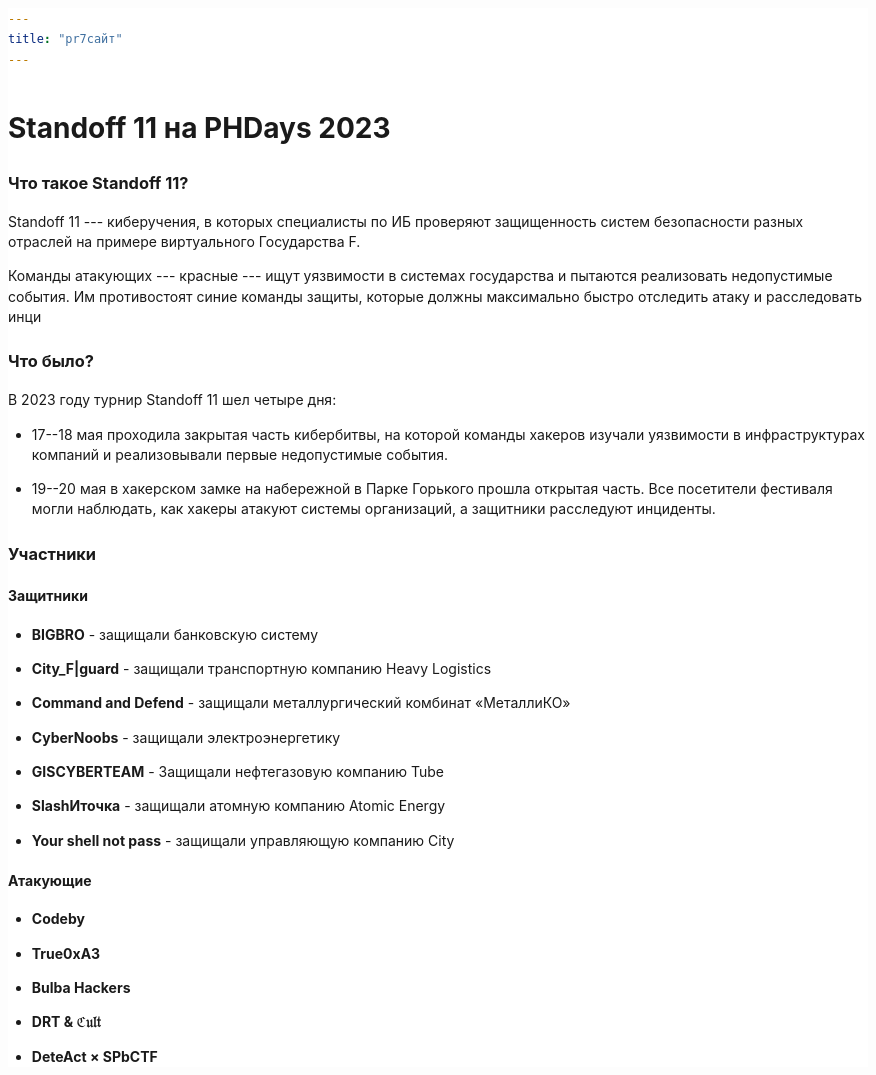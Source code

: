 ```yaml
---
title: "pr7сайт"
---
```


# Standoff 11 на PHDays 2023

### Что такое Standoff 11?

Standoff 11 --- киберучения, в которых специалисты по ИБ проверяют защищенность систем безопасности разных отраслей на примере виртуального Государства F.

Команды атакующих --- красные --- ищут уязвимости в системах государства и пытаются реализовать недопустимые события. Им противостоят синие команды защиты, которые должны максимально быстро отследить атаку и расследовать инци

### Что было?

В 2023 году турнир Standoff 11 шел четыре дня:

-   17--18 мая проходила закрытая часть кибербитвы, на которой команды хакеров изучали уязвимости в инфраструктурах компаний и реализовывали первые недопустимые события.

-   19--20 мая в хакерском замке на набережной в Парке Горького прошла открытая часть. Все посетители фестиваля могли наблюдать, как хакеры атакуют системы организаций, а защитники расследуют инциденты.

### Участники

#### Защитники

-   **BIGBRO** - защищали банковскую систему

-   **City_F\|guard** - защищали транспортную компанию Heavy Logistics

-   **Command and Defend** - защищали металлургический комбинат «МеталлиКО»

-   **CyberNoobs** - защищали электроэнергетику

-   **GISCYBERTEAM** - Защищали нефтегазовую компанию Tube

-   **SlashИточка** - защищали атомную компанию Atomic Energy

-   **Your shell not pass** - защищали управляющую компанию City

#### Атакующие

-   **Codeby**

-   **True0xA3**

-   **Bulba Hackers**

-   **DRT & ℭ𝔲𝔩𝔱**

-   **DeteAct × SPbCTF**
